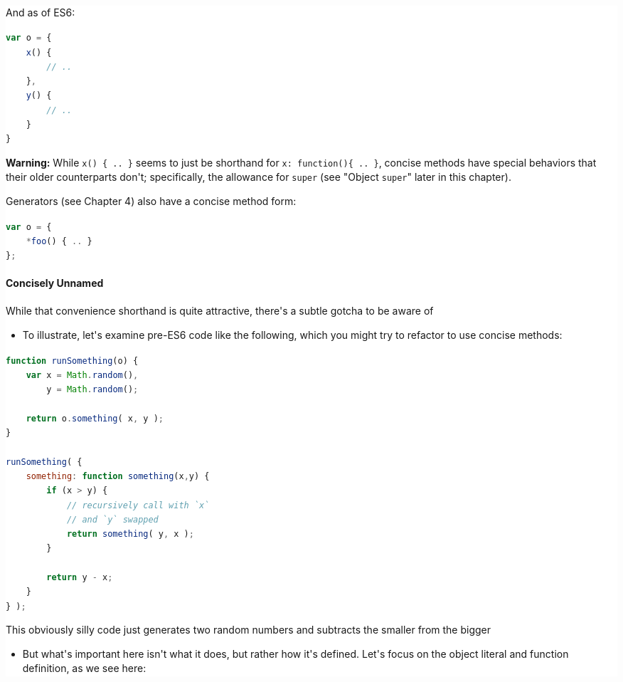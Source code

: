 And as of ES6:

```js
var o = {
    x() {
        // ..
    },
    y() {
        // ..
    }
}
```

**Warning:** While `x() { .. }` seems to just be shorthand for `x: function(){ .. }`, concise methods have special behaviors that their older counterparts don't; specifically, the allowance for `super` (see "Object `super`" later in this chapter).

Generators (see Chapter 4) also have a concise method form:

```js
var o = {
    *foo() { .. }
};
```

#### Concisely Unnamed

While that convenience shorthand is quite attractive, there's a subtle gotcha to be aware of
- To illustrate, let's examine pre-ES6 code like the following, which you might try to refactor to use concise methods:

```js
function runSomething(o) {
    var x = Math.random(),
        y = Math.random();

    return o.something( x, y );
}

runSomething( {
    something: function something(x,y) {
        if (x > y) {
            // recursively call with `x`
            // and `y` swapped
            return something( y, x );
        }

        return y - x;
    }
} );
```

This obviously silly code just generates two random numbers and subtracts the smaller from the bigger
- But what's important here isn't what it does, but rather how it's defined. Let's focus on the object literal and function definition, as we see here:
